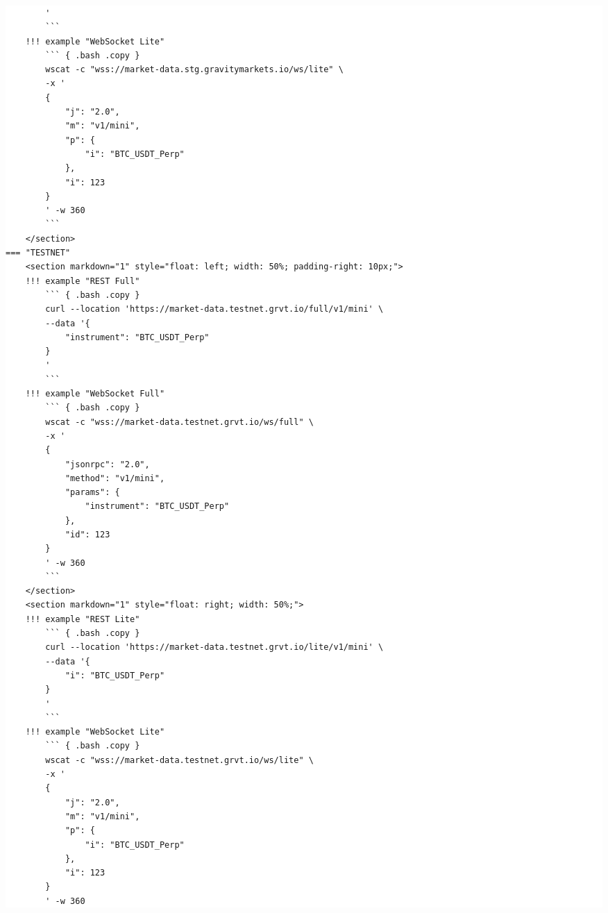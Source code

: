            '
            ```
        !!! example "WebSocket Lite"
            ``` { .bash .copy }
            wscat -c "wss://market-data.stg.gravitymarkets.io/ws/lite" \
            -x '
            {
                "j": "2.0",
                "m": "v1/mini",
                "p": {
                    "i": "BTC_USDT_Perp"
                },
                "i": 123
            }
            ' -w 360
            ```
        </section>
    === "TESTNET"
        <section markdown="1" style="float: left; width: 50%; padding-right: 10px;">
        !!! example "REST Full"
            ``` { .bash .copy }
            curl --location 'https://market-data.testnet.grvt.io/full/v1/mini' \
            --data '{
                "instrument": "BTC_USDT_Perp"
            }
            '
            ```
        !!! example "WebSocket Full"
            ``` { .bash .copy }
            wscat -c "wss://market-data.testnet.grvt.io/ws/full" \
            -x '
            {
                "jsonrpc": "2.0",
                "method": "v1/mini",
                "params": {
                    "instrument": "BTC_USDT_Perp"
                },
                "id": 123
            }
            ' -w 360
            ```
        </section>
        <section markdown="1" style="float: right; width: 50%;">
        !!! example "REST Lite"
            ``` { .bash .copy }
            curl --location 'https://market-data.testnet.grvt.io/lite/v1/mini' \
            --data '{
                "i": "BTC_USDT_Perp"
            }
            '
            ```
        !!! example "WebSocket Lite"
            ``` { .bash .copy }
            wscat -c "wss://market-data.testnet.grvt.io/ws/lite" \
            -x '
            {
                "j": "2.0",
                "m": "v1/mini",
                "p": {
                    "i": "BTC_USDT_Perp"
                },
                "i": 123
            }
            ' -w 360